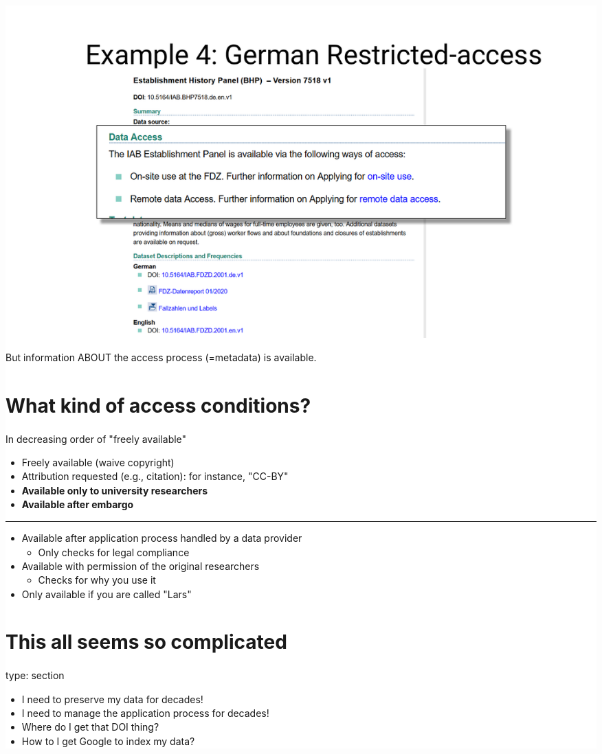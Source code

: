 ![iab Access metadata](images/iab-metadata-screenshot2.png)

But information ABOUT the access process (=metadata) is available.


What kind of access conditions?
===============================

In decreasing order of "freely available"

- Freely available (waive copyright)
- Attribution requested (e.g., citation): for instance, "CC-BY"
- **Available only to university researchers**
- **Available after embargo**

***

- Available after application process handled by a data provider
  - Only checks for legal compliance
- Available with permission of the original researchers
  - Checks for why you use it
- Only available if you are called "Lars"

This all seems so complicated
=============================
type: section

- I need to preserve my data for decades!
- I need to manage the application process for decades!
- Where do I get that DOI thing?
- How to I get Google to index my data?
